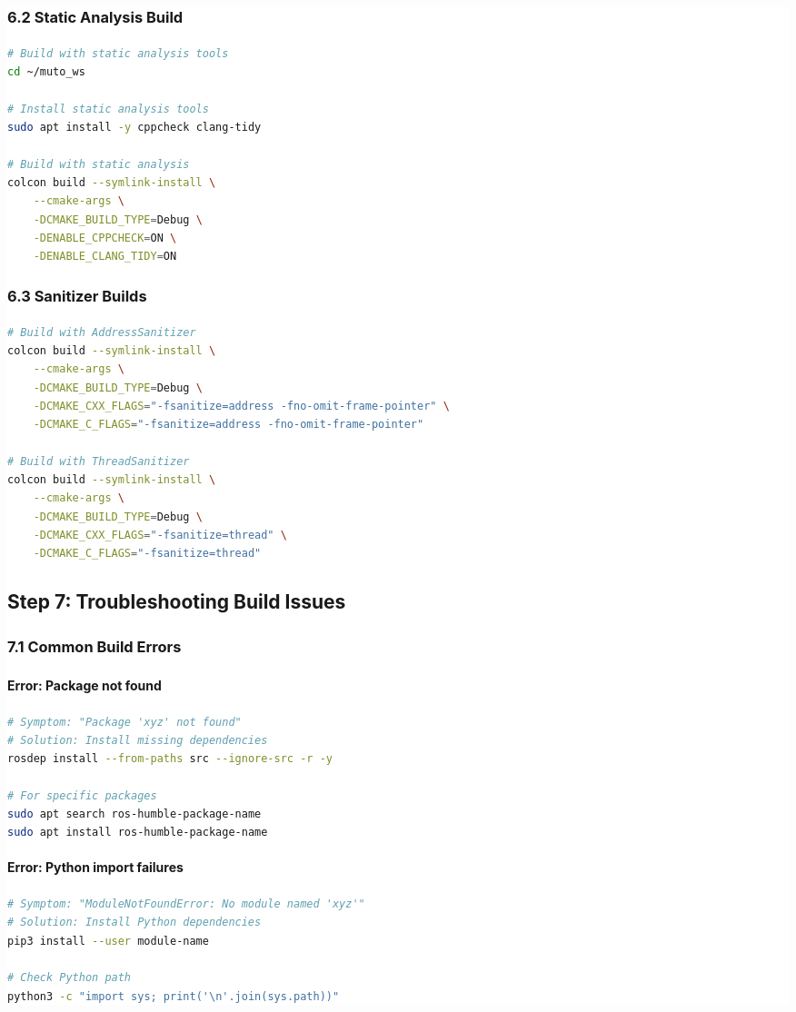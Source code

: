 ### 6.2 Static Analysis Build
```bash
# Build with static analysis tools
cd ~/muto_ws

# Install static analysis tools
sudo apt install -y cppcheck clang-tidy

# Build with static analysis
colcon build --symlink-install \
    --cmake-args \
    -DCMAKE_BUILD_TYPE=Debug \
    -DENABLE_CPPCHECK=ON \
    -DENABLE_CLANG_TIDY=ON
```

### 6.3 Sanitizer Builds
```bash
# Build with AddressSanitizer
colcon build --symlink-install \
    --cmake-args \
    -DCMAKE_BUILD_TYPE=Debug \
    -DCMAKE_CXX_FLAGS="-fsanitize=address -fno-omit-frame-pointer" \
    -DCMAKE_C_FLAGS="-fsanitize=address -fno-omit-frame-pointer"

# Build with ThreadSanitizer
colcon build --symlink-install \
    --cmake-args \
    -DCMAKE_BUILD_TYPE=Debug \
    -DCMAKE_CXX_FLAGS="-fsanitize=thread" \
    -DCMAKE_C_FLAGS="-fsanitize=thread"
```

## Step 7: Troubleshooting Build Issues

### 7.1 Common Build Errors

#### Error: Package not found
```bash
# Symptom: "Package 'xyz' not found"
# Solution: Install missing dependencies
rosdep install --from-paths src --ignore-src -r -y

# For specific packages
sudo apt search ros-humble-package-name
sudo apt install ros-humble-package-name
```

#### Error: Python import failures
```bash
# Symptom: "ModuleNotFoundError: No module named 'xyz'"
# Solution: Install Python dependencies
pip3 install --user module-name

# Check Python path
python3 -c "import sys; print('\n'.join(sys.path))"
```
